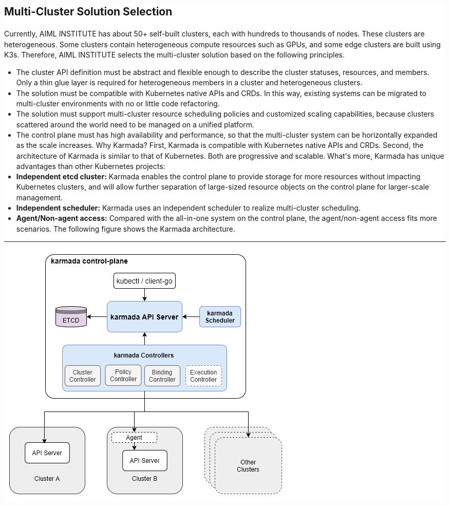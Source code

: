 ## Multi-Cluster Solution Selection

Currently, AIML INSTITUTE has about 50+ self-built clusters, each with hundreds to thousands of nodes. 
These clusters are heterogeneous. Some clusters contain heterogeneous compute resources such as GPUs, 
and some edge clusters are built using K3s. Therefore, AIML INSTITUTE selects the multi-cluster solution
based on the following principles.

- The cluster API definition must be abstract and flexible enough to describe the cluster statuses, resources, and members. Only a thin glue layer is required for heterogeneous members in a cluster and heterogeneous clusters.
- The solution must be compatible with Kubernetes native APIs and CRDs. In this way, existing systems can be migrated to multi-cluster environments with no or little code refactoring.
- The solution must support multi-cluster resource scheduling policies and customized scaling capabilities, because clusters scattered around the world need to be managed on a unified platform.
- The control plane must has high availability and performance, so that the multi-cluster system can be horizontally expanded as the scale increases.
  Why Karmada? First, Karmada is compatible with Kubernetes native APIs and CRDs. Second, the architecture of Karmada is similar to that of Kubernetes. Both are progressive and scalable. What's more, Karmada has unique advantages than other Kubernetes projects:
- **Independent etcd cluster:** Karmada enables the control plane to provide storage for more resources without impacting Kubernetes clusters, and will allow further separation of large-sized resource objects on the control plane for larger-scale management.
- **Independent scheduler:** Karmada uses an independent scheduler to realize multi-cluster scheduling.
- **Agent/Non-agent access:** Compared with the all-in-one system on the control plane, the agent/non-agent access fits more scenarios. The following figure shows the Karmada architecture.

****

![Karmada architecture](../resources/general/architecture.png "Karmada architecture")
